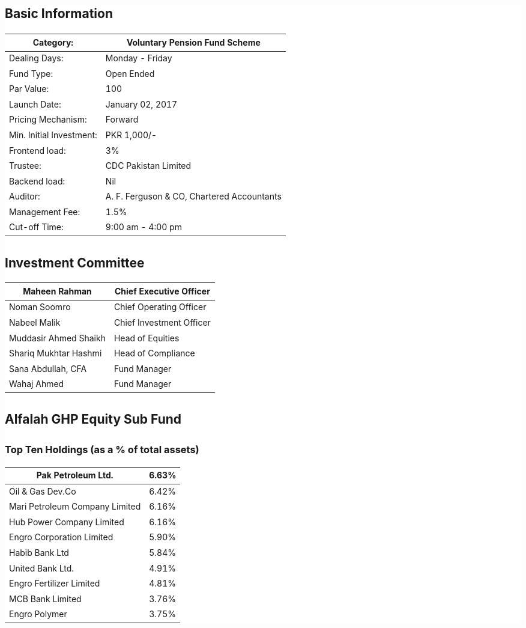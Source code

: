 ## Basic Information

|Category:|Voluntary Pension Fund Scheme|
|---|---|
|Dealing Days:|Monday - Friday|
|Fund Type:|Open Ended|
|Par Value:|100|
|Launch Date:|January 02, 2017|
|Pricing Mechanism:|Forward|
|Min. Initial Investment:|PKR 1,000/-|
|Frontend load:|3%|
|Trustee:|CDC Pakistan Limited|
|Backend load:|Nil|
|Auditor:|A. F. Ferguson & CO, Chartered Accountants|
|Management Fee:|1.5%|
|Cut-off Time:|9:00 am - 4:00 pm|

## Investment Committee

|Maheen Rahman|Chief Executive Officer|
|---|---|
|Noman Soomro|Chief Operating Officer|
|Nabeel Malik|Chief Investment Officer|
|Muddasir Ahmed Shaikh|Head of Equities|
|Shariq Mukhtar Hashmi|Head of Compliance|
|Sana Abdullah, CFA|Fund Manager|
|Wahaj Ahmed|Fund Manager|

## Alfalah GHP Equity Sub Fund

### Top Ten Holdings (as a % of total assets)

|Pak Petroleum Ltd.|6.63%|
|---|---|
|Oil & Gas Dev.Co|6.42%|
|Mari Petroleum Company Limited|6.16%|
|Hub Power Company Limited|6.16%|
|Engro Corporation Limited|5.90%|
|Habib Bank Ltd|5.84%|
|United Bank Ltd.|4.91%|
|Engro Fertilizer Limited|4.81%|
|MCB Bank Limited|3.76%|
|Engro Polymer|3.75%|
